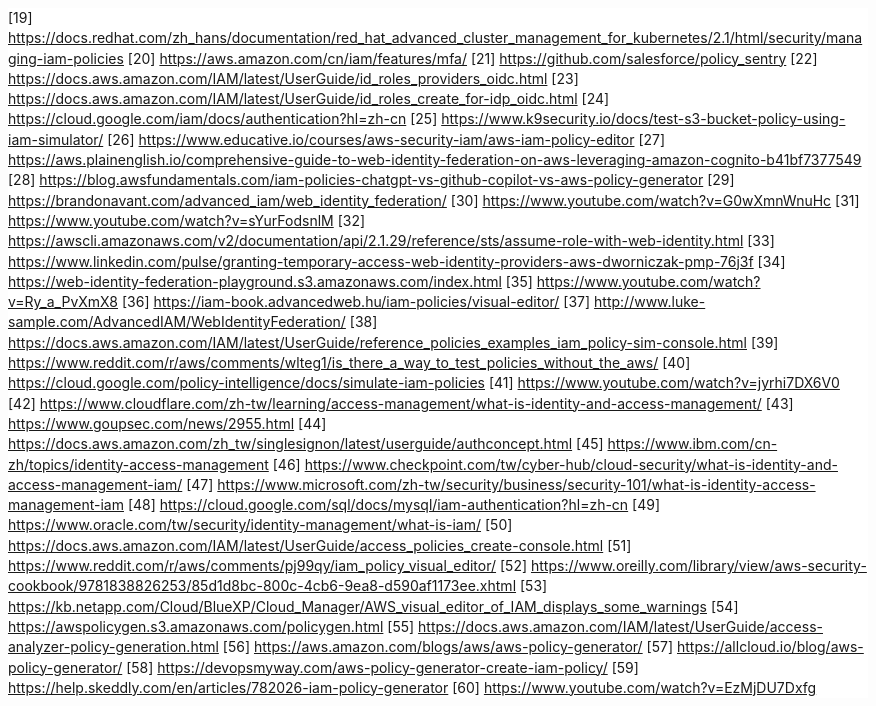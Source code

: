 [19] https://docs.redhat.com/zh_hans/documentation/red_hat_advanced_cluster_management_for_kubernetes/2.1/html/security/managing-iam-policies
[20] https://aws.amazon.com/cn/iam/features/mfa/
[21] https://github.com/salesforce/policy_sentry
[22] https://docs.aws.amazon.com/IAM/latest/UserGuide/id_roles_providers_oidc.html
[23] https://docs.aws.amazon.com/IAM/latest/UserGuide/id_roles_create_for-idp_oidc.html
[24] https://cloud.google.com/iam/docs/authentication?hl=zh-cn
[25] https://www.k9security.io/docs/test-s3-bucket-policy-using-iam-simulator/
[26] https://www.educative.io/courses/aws-security-iam/aws-iam-policy-editor
[27] https://aws.plainenglish.io/comprehensive-guide-to-web-identity-federation-on-aws-leveraging-amazon-cognito-b41bf7377549
[28] https://blog.awsfundamentals.com/iam-policies-chatgpt-vs-github-copilot-vs-aws-policy-generator
[29] https://brandonavant.com/advanced_iam/web_identity_federation/
[30] https://www.youtube.com/watch?v=G0wXmnWnuHc
[31] https://www.youtube.com/watch?v=sYurFodsnlM
[32] https://awscli.amazonaws.com/v2/documentation/api/2.1.29/reference/sts/assume-role-with-web-identity.html
[33] https://www.linkedin.com/pulse/granting-temporary-access-web-identity-providers-aws-dworniczak-pmp-76j3f
[34] https://web-identity-federation-playground.s3.amazonaws.com/index.html
[35] https://www.youtube.com/watch?v=Ry_a_PvXmX8
[36] https://iam-book.advancedweb.hu/iam-policies/visual-editor/
[37] http://www.luke-sample.com/AdvancedIAM/WebIdentityFederation/
[38] https://docs.aws.amazon.com/IAM/latest/UserGuide/reference_policies_examples_iam_policy-sim-console.html
[39] https://www.reddit.com/r/aws/comments/wlteg1/is_there_a_way_to_test_policies_without_the_aws/
[40] https://cloud.google.com/policy-intelligence/docs/simulate-iam-policies
[41] https://www.youtube.com/watch?v=jyrhi7DX6V0
[42] https://www.cloudflare.com/zh-tw/learning/access-management/what-is-identity-and-access-management/
[43] https://www.goupsec.com/news/2955.html
[44] https://docs.aws.amazon.com/zh_tw/singlesignon/latest/userguide/authconcept.html
[45] https://www.ibm.com/cn-zh/topics/identity-access-management
[46] https://www.checkpoint.com/tw/cyber-hub/cloud-security/what-is-identity-and-access-management-iam/
[47] https://www.microsoft.com/zh-tw/security/business/security-101/what-is-identity-access-management-iam
[48] https://cloud.google.com/sql/docs/mysql/iam-authentication?hl=zh-cn
[49] https://www.oracle.com/tw/security/identity-management/what-is-iam/
[50] https://docs.aws.amazon.com/IAM/latest/UserGuide/access_policies_create-console.html
[51] https://www.reddit.com/r/aws/comments/pj99qy/iam_policy_visual_editor/
[52] https://www.oreilly.com/library/view/aws-security-cookbook/9781838826253/85d1d8bc-800c-4cb6-9ea8-d590af1173ee.xhtml
[53] https://kb.netapp.com/Cloud/BlueXP/Cloud_Manager/AWS_visual_editor_of_IAM_displays_some_warnings
[54] https://awspolicygen.s3.amazonaws.com/policygen.html
[55] https://docs.aws.amazon.com/IAM/latest/UserGuide/access-analyzer-policy-generation.html
[56] https://aws.amazon.com/blogs/aws/aws-policy-generator/
[57] https://allcloud.io/blog/aws-policy-generator/
[58] https://devopsmyway.com/aws-policy-generator-create-iam-policy/
[59] https://help.skeddly.com/en/articles/782026-iam-policy-generator
[60] https://www.youtube.com/watch?v=EzMjDU7Dxfg

